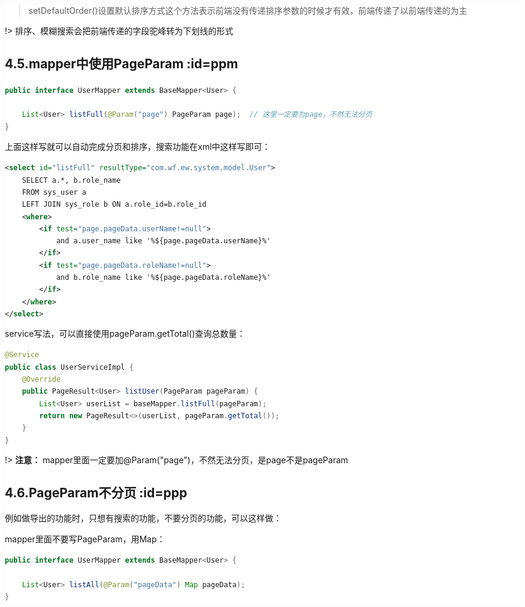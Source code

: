 > setDefaultOrder()设置默认排序方式这个方法表示前端没有传递排序参数的时候才有效，前端传递了以前端传递的为主

!> 排序、模糊搜索会把前端传递的字段驼峰转为下划线的形式


## 4.5.mapper中使用PageParam     :id=ppm
```java
public interface UserMapper extends BaseMapper<User> {

    List<User> listFull(@Param("page") PageParam page);  // 这里一定要为page，不然无法分页
}
```
上面这样写就可以自动完成分页和排序，搜索功能在xml中这样写即可：
```xml
<select id="listFull" resultType="com.wf.ew.system.model.User">
    SELECT a.*, b.role_name 
    FROM sys_user a
    LEFT JOIN sys_role b ON a.role_id=b.role_id
    <where>
        <if test="page.pageData.userName!=null">
            and a.user_name like '%${page.pageData.userName}%'
        </if>
        <if test="page.pageData.roleName!=null">
            and b.role_name like '%${page.pageData.roleName}%'
        </if>
    </where>
</select>
```

service写法，可以直接使用pageParam.getTotal()查询总数量：
```java
@Service
public class UserServiceImpl {
    @Override
    public PageResult<User> listUser(PageParam pageParam) {
        List<User> userList = baseMapper.listFull(pageParam);
        return new PageResult<>(userList, pageParam.getTotal());
    }
}
```

!> **注意：** mapper里面一定要加@Param("page")，不然无法分页，是page不是pageParam


## 4.6.PageParam不分页     :id=ppp

例如做导出的功能时，只想有搜索的功能，不要分页的功能，可以这样做：

mapper里面不要写PageParam，用Map：
```java
public interface UserMapper extends BaseMapper<User> {

    List<User> listAll(@Param("pageData") Map pageData);
}
```

